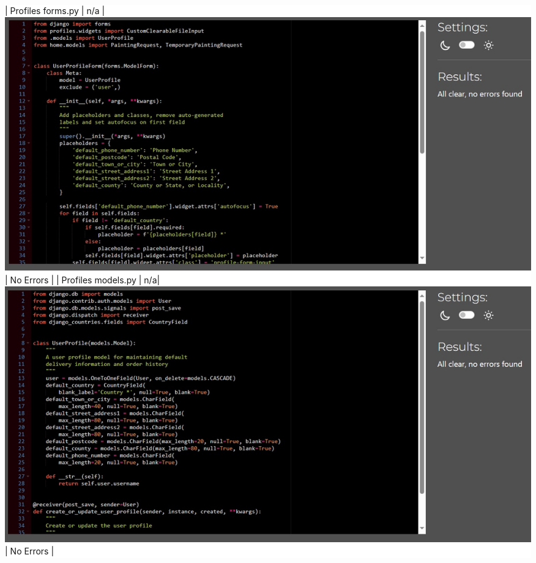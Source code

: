 | Profiles forms.py | n/a  | ![screenshot](documentation/profile-forms.jpg) | No Errors |
| Profiles models.py | n/a| ![screenshot](documentation/profile-models.jpg) | No Errors |